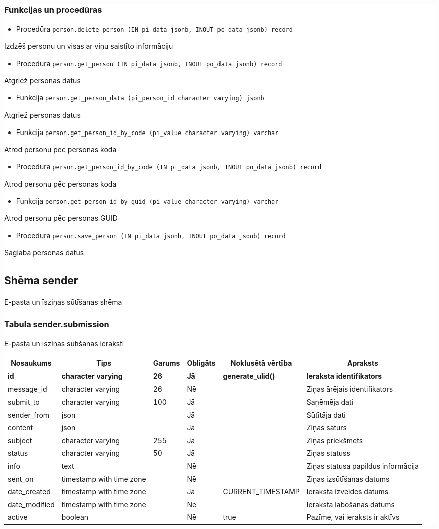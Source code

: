### Funkcijas un procedūras

* Procedūra `person.delete_person (IN pi_data jsonb, INOUT po_data jsonb) record`

Izdzēš personu un visas ar viņu saistīto informāciju

* Procedūra `person.get_person (IN pi_data jsonb, INOUT po_data jsonb) record`

Atgriež personas datus

* Funkcija `person.get_person_data (pi_person_id character varying) jsonb`

Atgriež personas datus

* Funkcija `person.get_person_id_by_code (pi_value character varying) varchar`

Atrod personu pēc personas koda

* Procedūra `person.get_person_id_by_code (IN pi_data jsonb, INOUT po_data jsonb) record`

Atrod personu pēc personas koda

* Funkcija `person.get_person_id_by_guid (pi_value character varying) varchar`

Atrod personu pēc personas GUID

* Procedūra `person.save_person (IN pi_data jsonb, INOUT po_data jsonb) record`

Saglabā personas datus

## Shēma sender

E-pasta un īsziņas sūtīšanas shēma

### Tabula sender.submission

E-pasta un īsziņas sūtīšanas ieraksti

| Nosaukums | Tips | Garums | Obligāts | Noklusētā vērtība | Apraksts |
| --------- | ---- | ------ | -------- | ----------------- | -------- |
| **id** | **character varying** | **26** | **Jā** | **generate_ulid()** | **Ieraksta identifikators** |
| message_id | character varying | 26 | Nē |  | Ziņas ārējais identifikators |
| submit_to | character varying | 100 | Jā |  | Saņēmēja dati |
| sender_from | json |  | Jā |  | Sūtītāja dati |
| content | json |  | Jā |  | Ziņas saturs |
| subject | character varying | 255 | Jā |  | Ziņas priekšmets |
| status | character varying | 50 | Jā |  | Ziņas statuss |
| info | text |  | Nē |  | Ziņas statusa papildus informācija |
| sent_on | timestamp with time zone |  | Nē |  | Ziņas izsūtīšanas datums |
| date_created | timestamp with time zone |  | Jā | CURRENT_TIMESTAMP | Ieraksta izveides datums |
| date_modified | timestamp with time zone |  | Nē |  | Ieraksta labošanas datums |
| active | boolean |  | Nē | true | Pazīme, vai ieraksts ir aktīvs |
